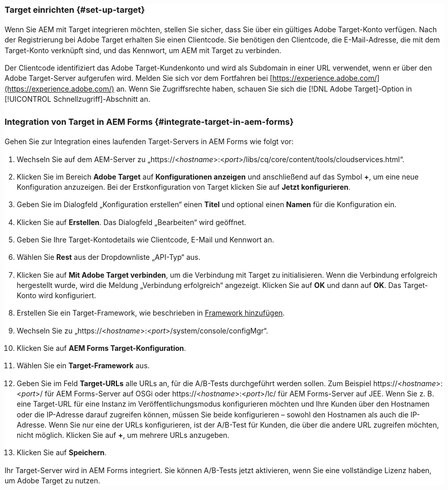 ### Target einrichten {#set-up-target}

Wenn Sie AEM mit Target integrieren möchten, stellen Sie sicher, dass Sie über ein gültiges Adobe Target-Konto verfügen. Nach der Registrierung bei Adobe Target erhalten Sie einen Clientcode. Sie benötigen den Clientcode, die E-Mail-Adresse, die mit dem Target-Konto verknüpft sind, und das Kennwort, um AEM mit Target zu verbinden. 

Der Clientcode identifiziert das Adobe Target-Kundenkonto und wird als Subdomain in einer URL verwendet, wenn er über den Adobe Target-Server aufgerufen wird. Melden Sie sich vor dem Fortfahren bei [https://experience.adobe.com/](https://experience.adobe.com/) an. Wenn Sie Zugriffsrechte haben, schauen Sie sich die [!DNL Adobe Target]-Option in [!UICONTROL Schnellzugriff]-Abschnitt an.

### Integration von Target in AEM Forms {#integrate-target-in-aem-forms}

Gehen Sie zur Integration eines laufenden Target-Servers in AEM Forms wie folgt vor:

1. Wechseln Sie auf dem AEM-Server zu „https://&lt;*hostname*>:&lt;*port*>/libs/cq/core/content/tools/cloudservices.html“.

1. Klicken Sie im Bereich **Adobe Target** auf **Konfigurationen anzeigen** und anschließend auf das Symbol **+**, um eine neue Konfiguration anzuzeigen.
Bei der Erstkonfiguration von Target klicken Sie auf **Jetzt konfigurieren**.

1. Geben Sie im Dialogfeld „Konfiguration erstellen“ einen **Titel** und optional einen **Namen** für die Konfiguration ein.

1. Klicken Sie auf **Erstellen**. Das Dialogfeld „Bearbeiten“ wird geöffnet.
1. Geben Sie Ihre Target-Kontodetails wie Clientcode, E-Mail und Kennwort an.
1. Wählen Sie **Rest** aus der Dropdownliste „API-Typ“ aus.

1. Klicken Sie auf **Mit Adobe Target verbinden**, um die Verbindung mit Target zu initialisieren. Wenn die Verbindung erfolgreich hergestellt wurde, wird die Meldung „Verbindung erfolgreich“ angezeigt. Klicken Sie auf **OK** und dann auf **OK**. Das Target-Konto wird konfiguriert.

1. Erstellen Sie ein Target-Framework, wie beschrieben in [Framework hinzufügen](/help/sites-administering/target.md).

1. Wechseln Sie zu „https://&lt;*hostname*>:&lt;*port*>/system/console/configMgr“.

1. Klicken Sie auf **AEM Forms Target-Konfiguration**.
1. Wählen Sie ein **Target-Framework** aus.
1. Geben Sie im Feld **Target-URLs** alle URLs an, für die A/B-Tests durchgeführt werden sollen. Zum Beispiel https://&lt;*hostname*>:&lt;*port*>/ für AEM Forms-Server auf OSGi oder https://&lt;*hostname*>:&lt;*port*>/lc/ für AEM Forms-Server auf JEE.
Wenn Sie z. B. eine Target-URL für eine Instanz im Veröffentlichungsmodus konfigurieren möchten und Ihre Kunden über den Hostnamen oder die IP-Adresse darauf zugreifen können, müssen Sie beide konfigurieren – sowohl den Hostnamen als auch die IP-Adresse. Wenn Sie nur eine der URLs konfigurieren, ist der A/B-Test für Kunden, die über die andere URL zugreifen möchten, nicht möglich. Klicken Sie auf **+**, um mehrere URLs anzugeben.

1. Klicken Sie auf **Speichern**.

Ihr Target-Server wird in AEM Forms integriert. Sie können A/B-Tests jetzt aktivieren, wenn Sie eine vollständige Lizenz haben, um Adobe Target zu nutzen.
